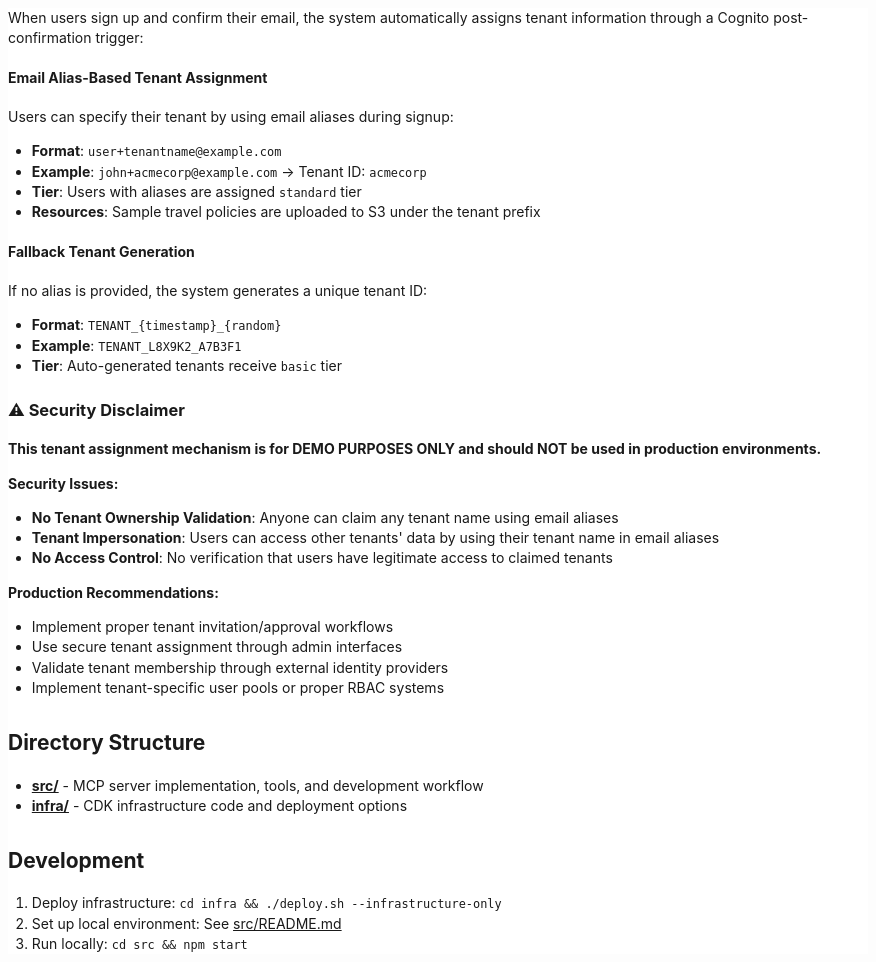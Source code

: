 When users sign up and confirm their email, the system automatically assigns tenant information through a Cognito post-confirmation trigger:

#### Email Alias-Based Tenant Assignment
Users can specify their tenant by using email aliases during signup:
- **Format**: `user+tenantname@example.com`
- **Example**: `john+acmecorp@example.com` → Tenant ID: `acmecorp`
- **Tier**: Users with aliases are assigned `standard` tier
- **Resources**: Sample travel policies are uploaded to S3 under the tenant prefix

#### Fallback Tenant Generation
If no alias is provided, the system generates a unique tenant ID:
- **Format**: `TENANT_{timestamp}_{random}`
- **Example**: `TENANT_L8X9K2_A7B3F1`
- **Tier**: Auto-generated tenants receive `basic` tier

### ⚠️ Security Disclaimer

**This tenant assignment mechanism is for DEMO PURPOSES ONLY and should NOT be used in production environments.**

**Security Issues:**
- **No Tenant Ownership Validation**: Anyone can claim any tenant name using email aliases
- **Tenant Impersonation**: Users can access other tenants' data by using their tenant name in email aliases
- **No Access Control**: No verification that users have legitimate access to claimed tenants

**Production Recommendations:**
- Implement proper tenant invitation/approval workflows
- Use secure tenant assignment through admin interfaces
- Validate tenant membership through external identity providers
- Implement tenant-specific user pools or proper RBAC systems

## Directory Structure

- **[src/](./src/README.md)** - MCP server implementation, tools, and development workflow
- **[infra/](./infra/README.md)** - CDK infrastructure code and deployment options

## Development

1. Deploy infrastructure: `cd infra && ./deploy.sh --infrastructure-only`
2. Set up local environment: See [src/README.md](./src/README.md#local-environment-setup)
3. Run locally: `cd src && npm start`
